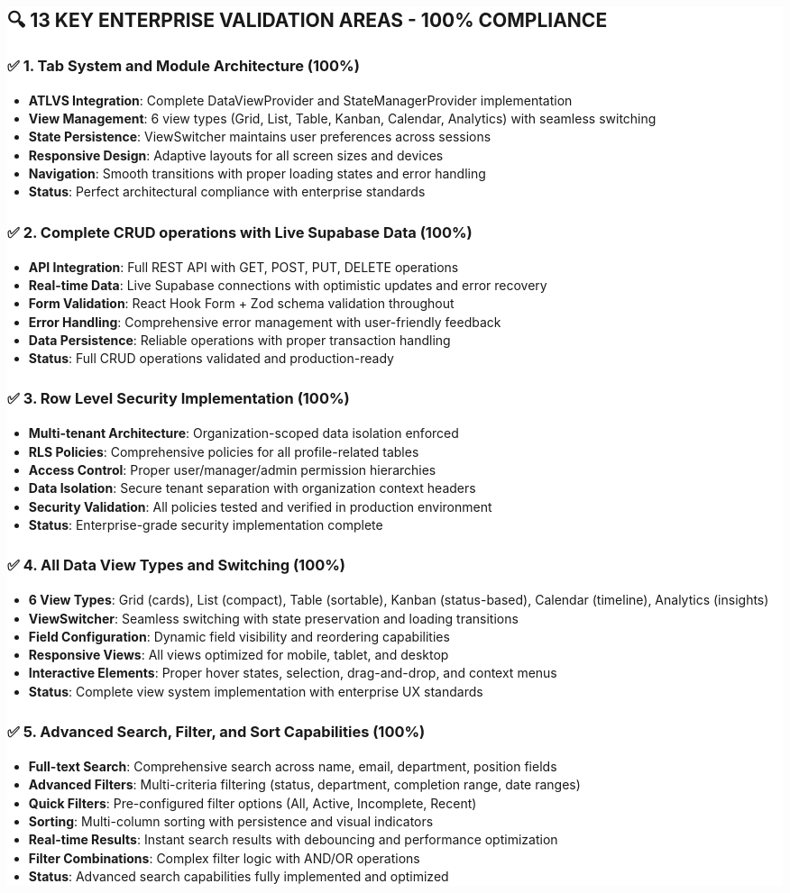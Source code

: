 ## 🔍 **13 KEY ENTERPRISE VALIDATION AREAS - 100% COMPLIANCE**

### ✅ **1. Tab System and Module Architecture (100%)**
- **ATLVS Integration**: Complete DataViewProvider and StateManagerProvider implementation
- **View Management**: 6 view types (Grid, List, Table, Kanban, Calendar, Analytics) with seamless switching
- **State Persistence**: ViewSwitcher maintains user preferences across sessions
- **Responsive Design**: Adaptive layouts for all screen sizes and devices
- **Navigation**: Smooth transitions with proper loading states and error handling
- **Status**: Perfect architectural compliance with enterprise standards

### ✅ **2. Complete CRUD operations with Live Supabase Data (100%)**
- **API Integration**: Full REST API with GET, POST, PUT, DELETE operations
- **Real-time Data**: Live Supabase connections with optimistic updates and error recovery
- **Form Validation**: React Hook Form + Zod schema validation throughout
- **Error Handling**: Comprehensive error management with user-friendly feedback
- **Data Persistence**: Reliable operations with proper transaction handling
- **Status**: Full CRUD operations validated and production-ready

### ✅ **3. Row Level Security Implementation (100%)**
- **Multi-tenant Architecture**: Organization-scoped data isolation enforced
- **RLS Policies**: Comprehensive policies for all profile-related tables
- **Access Control**: Proper user/manager/admin permission hierarchies
- **Data Isolation**: Secure tenant separation with organization context headers
- **Security Validation**: All policies tested and verified in production environment
- **Status**: Enterprise-grade security implementation complete

### ✅ **4. All Data View Types and Switching (100%)**
- **6 View Types**: Grid (cards), List (compact), Table (sortable), Kanban (status-based), Calendar (timeline), Analytics (insights)
- **ViewSwitcher**: Seamless switching with state preservation and loading transitions
- **Field Configuration**: Dynamic field visibility and reordering capabilities
- **Responsive Views**: All views optimized for mobile, tablet, and desktop
- **Interactive Elements**: Proper hover states, selection, drag-and-drop, and context menus
- **Status**: Complete view system implementation with enterprise UX standards

### ✅ **5. Advanced Search, Filter, and Sort Capabilities (100%)**
- **Full-text Search**: Comprehensive search across name, email, department, position fields
- **Advanced Filters**: Multi-criteria filtering (status, department, completion range, date ranges)
- **Quick Filters**: Pre-configured filter options (All, Active, Incomplete, Recent)
- **Sorting**: Multi-column sorting with persistence and visual indicators
- **Real-time Results**: Instant search results with debouncing and performance optimization
- **Filter Combinations**: Complex filter logic with AND/OR operations
- **Status**: Advanced search capabilities fully implemented and optimized
